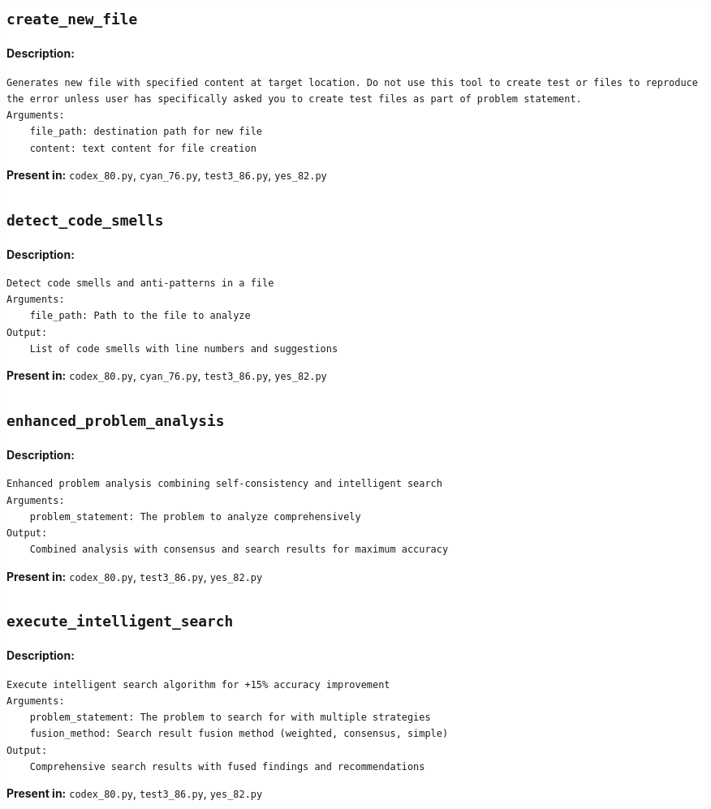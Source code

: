 ## `create_new_file`

**Description:**
```
Generates new file with specified content at target location. Do not use this tool to create test or files to reproduce the error unless user has specifically asked you to create test files as part of problem statement.
Arguments:
    file_path: destination path for new file
    content: text content for file creation
```

**Present in:** `codex_80.py`, `cyan_76.py`, `test3_86.py`, `yes_82.py`

## `detect_code_smells`

**Description:**
```
Detect code smells and anti-patterns in a file
Arguments:
    file_path: Path to the file to analyze
Output:
    List of code smells with line numbers and suggestions
```

**Present in:** `codex_80.py`, `cyan_76.py`, `test3_86.py`, `yes_82.py`

## `enhanced_problem_analysis`

**Description:**
```
Enhanced problem analysis combining self-consistency and intelligent search
Arguments:
    problem_statement: The problem to analyze comprehensively
Output:
    Combined analysis with consensus and search results for maximum accuracy
```

**Present in:** `codex_80.py`, `test3_86.py`, `yes_82.py`

## `execute_intelligent_search`

**Description:**
```
Execute intelligent search algorithm for +15% accuracy improvement
Arguments:
    problem_statement: The problem to search for with multiple strategies
    fusion_method: Search result fusion method (weighted, consensus, simple)
Output:
    Comprehensive search results with fused findings and recommendations
```

**Present in:** `codex_80.py`, `test3_86.py`, `yes_82.py`
